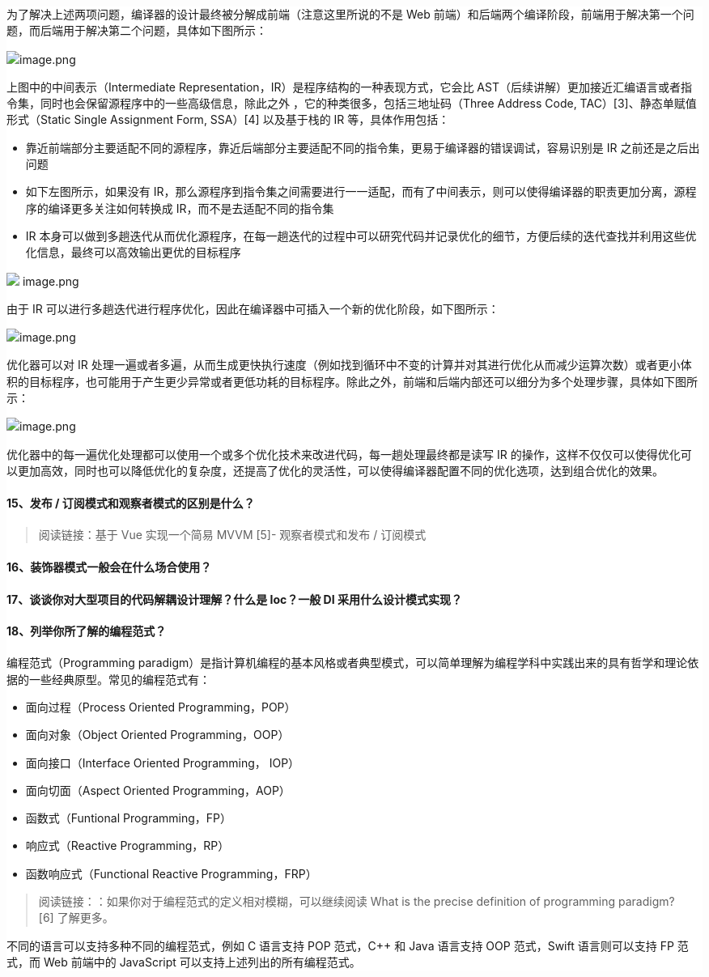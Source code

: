 
为了解决上述两项问题，编译器的设计最终被分解成前端（注意这里所说的不是 Web 前端）和后端两个编译阶段，前端用于解决第一个问题，而后端用于解决第二个问题，具体如下图所示：

![](https://mmbiz.qpic.cn/mmbiz_png/j3vcKBBdH44Nhrqrg0qVIw2ekHDsFHDNrgT1bHZg5ndFu6QlMy7csdrPibP5KjRKmdyRt7npxne04eL2l1iaAB4w/640?wx_fmt=png)image.png

上图中的中间表示（Intermediate Representation，IR）是程序结构的一种表现方式，它会比 AST（后续讲解）更加接近汇编语言或者指令集，同时也会保留源程序中的一些高级信息，除此之外 ，它的种类很多，包括三地址码（Three Address Code, TAC）[3]、静态单赋值形式（Static Single Assignment Form, SSA）[4] 以及基于栈的 IR 等，具体作用包括：

*   靠近前端部分主要适配不同的源程序，靠近后端部分主要适配不同的指令集，更易于编译器的错误调试，容易识别是 IR 之前还是之后出问题
    
*   如下左图所示，如果没有 IR，那么源程序到指令集之间需要进行一一适配，而有了中间表示，则可以使得编译器的职责更加分离，源程序的编译更多关注如何转换成 IR，而不是去适配不同的指令集
    
*   IR 本身可以做到多趟迭代从而优化源程序，在每一趟迭代的过程中可以研究代码并记录优化的细节，方便后续的迭代查找并利用这些优化信息，最终可以高效输出更优的目标程序
    

![](https://mmbiz.qpic.cn/mmbiz_png/j3vcKBBdH44Nhrqrg0qVIw2ekHDsFHDNJmIOiau3yyQNdlS8SWDicD2AxHWpMy2XOCkJKKz4dib3DanuqVg8gUUDA/640?wx_fmt=png) image.png

由于 IR 可以进行多趟迭代进行程序优化，因此在编译器中可插入一个新的优化阶段，如下图所示：

![](https://mmbiz.qpic.cn/mmbiz_png/j3vcKBBdH44Nhrqrg0qVIw2ekHDsFHDNPqiaHRI4NYRWIZod7sMaNurAomkUSAJvj24f3eK0L66Vd4hibg0erAjw/640?wx_fmt=png)image.png

优化器可以对 IR 处理一遍或者多遍，从而生成更快执行速度（例如找到循环中不变的计算并对其进行优化从而减少运算次数）或者更小体积的目标程序，也可能用于产生更少异常或者更低功耗的目标程序。除此之外，前端和后端内部还可以细分为多个处理步骤，具体如下图所示：

![](https://mmbiz.qpic.cn/mmbiz_png/j3vcKBBdH44Nhrqrg0qVIw2ekHDsFHDNAib5UIicgx1Ax5fWKbOjQC8dDMnG6feK3jps1BgJkAXzTsD0Ved7ZibnA/640?wx_fmt=png)image.png

优化器中的每一遍优化处理都可以使用一个或多个优化技术来改进代码，每一趟处理最终都是读写 IR 的操作，这样不仅仅可以使得优化可以更加高效，同时也可以降低优化的复杂度，还提高了优化的灵活性，可以使得编译器配置不同的优化选项，达到组合优化的效果。

#### 15、发布 / 订阅模式和观察者模式的区别是什么？

> 阅读链接：基于 Vue 实现一个简易 MVVM [5]- 观察者模式和发布 / 订阅模式

#### 16、装饰器模式一般会在什么场合使用？

#### 17、谈谈你对大型项目的代码解耦设计理解？什么是 Ioc？一般 DI 采用什么设计模式实现？

#### 18、列举你所了解的编程范式？

编程范式（Programming paradigm）是指计算机编程的基本风格或者典型模式，可以简单理解为编程学科中实践出来的具有哲学和理论依据的一些经典原型。常见的编程范式有：

*   面向过程（Process Oriented Programming，POP）
    
*   面向对象（Object Oriented Programming，OOP）
    
*   面向接口（Interface Oriented Programming， IOP）
    
*   面向切面（Aspect Oriented Programming，AOP）
    
*   函数式（Funtional Programming，FP）
    
*   响应式（Reactive Programming，RP）
    
*   函数响应式（Functional Reactive Programming，FRP）
    

> 阅读链接：：如果你对于编程范式的定义相对模糊，可以继续阅读 What is the precise definition of programming paradigm?[6] 了解更多。

不同的语言可以支持多种不同的编程范式，例如 C 语言支持 POP 范式，C++ 和 Java 语言支持 OOP 范式，Swift 语言则可以支持 FP 范式，而 Web 前端中的 JavaScript 可以支持上述列出的所有编程范式。

